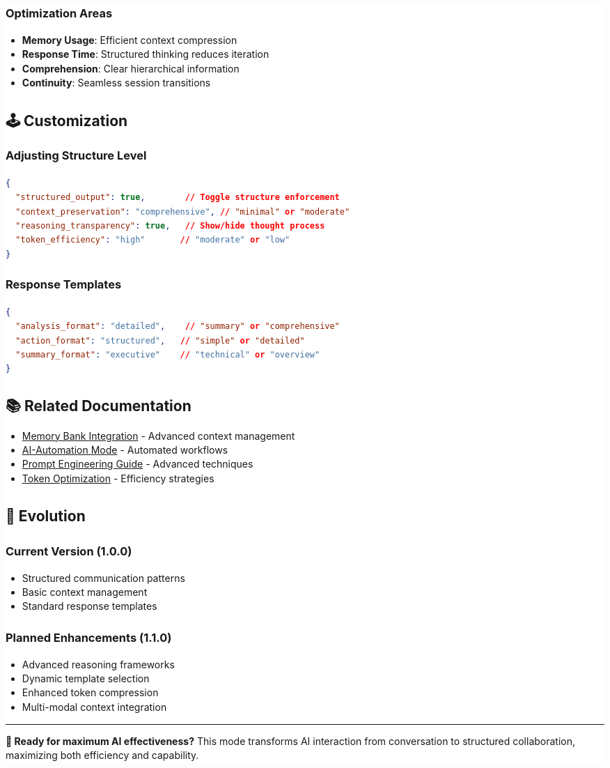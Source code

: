 ### Optimization Areas
- **Memory Usage**: Efficient context compression
- **Response Time**: Structured thinking reduces iteration
- **Comprehension**: Clear hierarchical information
- **Continuity**: Seamless session transitions

## 🕹️ Customization

### Adjusting Structure Level
```json
{
  "structured_output": true,        // Toggle structure enforcement
  "context_preservation": "comprehensive", // "minimal" or "moderate"
  "reasoning_transparency": true,   // Show/hide thought process
  "token_efficiency": "high"       // "moderate" or "low"
}
```

### Response Templates
```json
{
  "analysis_format": "detailed",    // "summary" or "comprehensive"
  "action_format": "structured",   // "simple" or "detailed"
  "summary_format": "executive"    // "technical" or "overview"
}
```

## 📚 Related Documentation

- [Memory Bank Integration](../../../memory-bank/README.md) - Advanced context management
- [AI-Automation Mode](../ai-automation/README.md) - Automated workflows
- [Prompt Engineering Guide](../../../docs/prompt-engineering.md) - Advanced techniques
- [Token Optimization](../../../docs/token-optimization.md) - Efficiency strategies

## 🔄 Evolution

### Current Version (1.0.0)
- Structured communication patterns
- Basic context management
- Standard response templates

### Planned Enhancements (1.1.0)
- Advanced reasoning frameworks
- Dynamic template selection
- Enhanced token compression
- Multi-modal context integration

---

**🧠 Ready for maximum AI effectiveness?** This mode transforms AI interaction from conversation to structured collaboration, maximizing both efficiency and capability.
